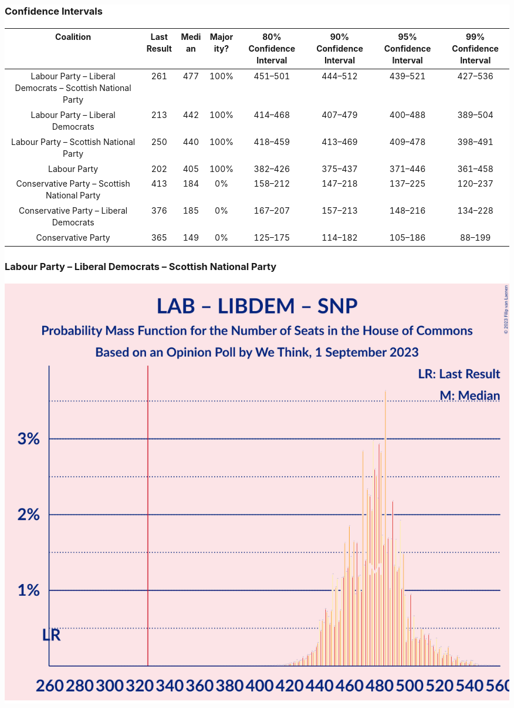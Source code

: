 ### Confidence Intervals

| Coalition | Last Result | Median | Majority? | 80% Confidence Interval | 90% Confidence Interval | 95% Confidence Interval | 99% Confidence Interval |
|:---------:|:-----------:|:------:|:---------:|:-----------------------:|:-----------------------:|:-----------------------:|:-----------------------:|
| Labour Party – Liberal Democrats – Scottish National Party | 261 | 477 | 100% | 451–501 | 444–512 | 439–521 | 427–536 |
| Labour Party – Liberal Democrats | 213 | 442 | 100% | 414–468 | 407–479 | 400–488 | 389–504 |
| Labour Party – Scottish National Party | 250 | 440 | 100% | 418–459 | 413–469 | 409–478 | 398–491 |
| Labour Party | 202 | 405 | 100% | 382–426 | 375–437 | 371–446 | 361–458 |
| Conservative Party – Scottish National Party | 413 | 184 | 0% | 158–212 | 147–218 | 137–225 | 120–237 |
| Conservative Party – Liberal Democrats | 376 | 185 | 0% | 167–207 | 157–213 | 148–216 | 134–228 |
| Conservative Party | 365 | 149 | 0% | 125–175 | 114–182 | 105–186 | 88–199 |

### Labour Party – Liberal Democrats – Scottish National Party

![Graph with seats probability mass function not yet produced](2023-09-01-WeThink-coalitions-seats-pmf-lab–libdem–snp.png "Seats Probability Mass Function")
